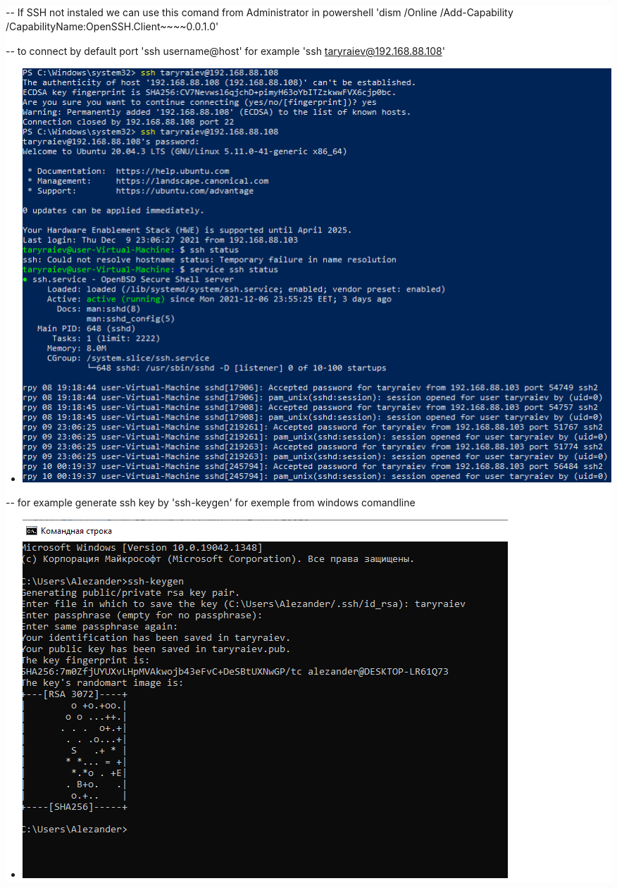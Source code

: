 -- If SSH not instaled we can use this comand from Administrator in powershell 'dism /Online /Add-Capability /CapabilityName:OpenSSH.Client~~~~0.0.1.0' 

-- to connect by default port 'ssh username@host' for example 'ssh taryraiev@192.168.88.108'

* ![](screen/Screenshot_23.png)

-- for example generate ssh key by 'ssh-keygen' for exemple from windows comandline

* ![](screen/Screenshot_24.png)